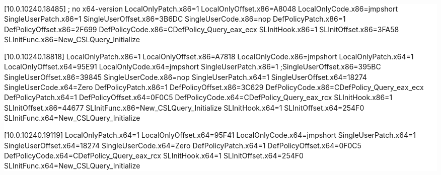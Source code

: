 [10.0.10240.18485]
; no x64-version
LocalOnlyPatch.x86=1
LocalOnlyOffset.x86=A8048
LocalOnlyCode.x86=jmpshort
SingleUserPatch.x86=1
SingleUserOffset.x86=3B6DC
SingleUserCode.x86=nop
DefPolicyPatch.x86=1
DefPolicyOffset.x86=2F699
DefPolicyCode.x86=CDefPolicy_Query_eax_ecx
SLInitHook.x86=1
SLInitOffset.x86=3FA58
SLInitFunc.x86=New_CSLQuery_Initialize

[10.0.10240.18818]
LocalOnlyPatch.x86=1
LocalOnlyOffset.x86=A7818
LocalOnlyCode.x86=jmpshort
LocalOnlyPatch.x64=1
LocalOnlyOffset.x64=95E91
LocalOnlyCode.x64=jmpshort
SingleUserPatch.x86=1
;SingleUserOffset.x86=395BC
SingleUserOffset.x86=39845
SingleUserCode.x86=nop
SingleUserPatch.x64=1
SingleUserOffset.x64=18274
SingleUserCode.x64=Zero
DefPolicyPatch.x86=1
DefPolicyOffset.x86=3C629
DefPolicyCode.x86=CDefPolicy_Query_eax_ecx
DefPolicyPatch.x64=1
DefPolicyOffset.x64=0F0C5
DefPolicyCode.x64=CDefPolicy_Query_eax_rcx
SLInitHook.x86=1
SLInitOffset.x86=44677
SLInitFunc.x86=New_CSLQuery_Initialize
SLInitHook.x64=1
SLInitOffset.x64=254F0
SLInitFunc.x64=New_CSLQuery_Initialize

[10.0.10240.19119]
LocalOnlyPatch.x64=1
LocalOnlyOffset.x64=95F41
LocalOnlyCode.x64=jmpshort
SingleUserPatch.x64=1
SingleUserOffset.x64=18274
SingleUserCode.x64=Zero
DefPolicyPatch.x64=1
DefPolicyOffset.x64=0F0C5
DefPolicyCode.x64=CDefPolicy_Query_eax_rcx
SLInitHook.x64=1
SLInitOffset.x64=254F0
SLInitFunc.x64=New_CSLQuery_Initialize
